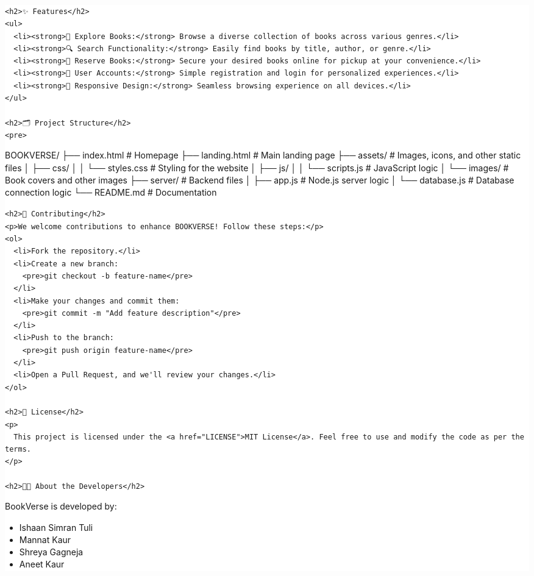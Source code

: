     <h2>✨ Features</h2>
    <ul>
      <li><strong>📖 Explore Books:</strong> Browse a diverse collection of books across various genres.</li>
      <li><strong>🔍 Search Functionality:</strong> Easily find books by title, author, or genre.</li>
      <li><strong>📅 Reserve Books:</strong> Secure your desired books online for pickup at your convenience.</li>
      <li><strong>👤 User Accounts:</strong> Simple registration and login for personalized experiences.</li>
      <li><strong>📱 Responsive Design:</strong> Seamless browsing experience on all devices.</li>
    </ul>
    
    <h2>🗂️ Project Structure</h2>
    <pre>
BOOKVERSE/
├── index.html        # Homepage
├── landing.html      # Main landing page
├── assets/           # Images, icons, and other static files
│   ├── css/
│   │   └── styles.css  # Styling for the website
│   ├── js/
│   │   └── scripts.js  # JavaScript logic
│   └── images/         # Book covers and other images
├── server/           # Backend files
│   ├── app.js         # Node.js server logic
│   └── database.js    # Database connection logic
└── README.md         # Documentation
    </pre>
    
    <h2>🤝 Contributing</h2>
    <p>We welcome contributions to enhance BOOKVERSE! Follow these steps:</p>
    <ol>
      <li>Fork the repository.</li>
      <li>Create a new branch:
        <pre>git checkout -b feature-name</pre>
      </li>
      <li>Make your changes and commit them:
        <pre>git commit -m "Add feature description"</pre>
      </li>
      <li>Push to the branch:
        <pre>git push origin feature-name</pre>
      </li>
      <li>Open a Pull Request, and we'll review your changes.</li>
    </ol>
    
    <h2>📜 License</h2>
    <p>
      This project is licensed under the <a href="LICENSE">MIT License</a>. Feel free to use and modify the code as per the terms.
    </p>
    
    <h2>🧑‍💻 About the Developers</h2>
<p>BookVerse is developed by:</p>
<ul>
  <li>Ishaan Simran Tuli</li>
  <li>Mannat Kaur</li>
  <li>Shreya Gagneja</li>
  <li>Aneet Kaur </li>
</ul>
    